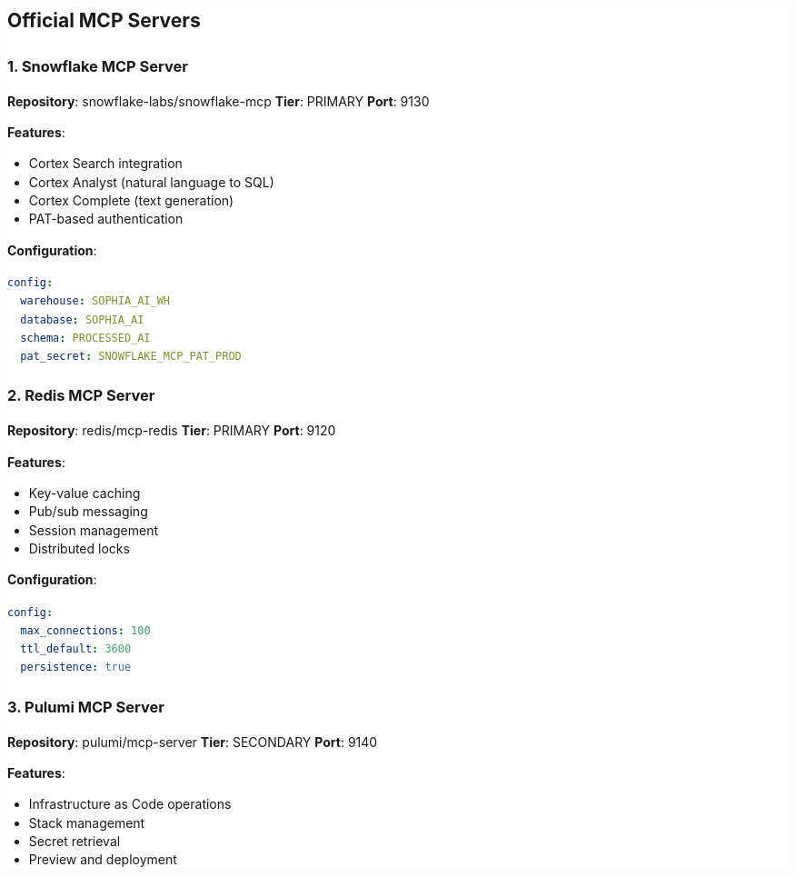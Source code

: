 ## Official MCP Servers

### 1. Snowflake MCP Server

**Repository**: snowflake-labs/snowflake-mcp
**Tier**: PRIMARY
**Port**: 9130

**Features**:
- Cortex Search integration
- Cortex Analyst (natural language to SQL)
- Cortex Complete (text generation)
- PAT-based authentication

**Configuration**:
```yaml
config:
  warehouse: SOPHIA_AI_WH
  database: SOPHIA_AI
  schema: PROCESSED_AI
  pat_secret: SNOWFLAKE_MCP_PAT_PROD
```

### 2. Redis MCP Server

**Repository**: redis/mcp-redis
**Tier**: PRIMARY
**Port**: 9120

**Features**:
- Key-value caching
- Pub/sub messaging
- Session management
- Distributed locks

**Configuration**:
```yaml
config:
  max_connections: 100
  ttl_default: 3600
  persistence: true
```

### 3. Pulumi MCP Server

**Repository**: pulumi/mcp-server
**Tier**: SECONDARY
**Port**: 9140

**Features**:
- Infrastructure as Code operations
- Stack management
- Secret retrieval
- Preview and deployment
